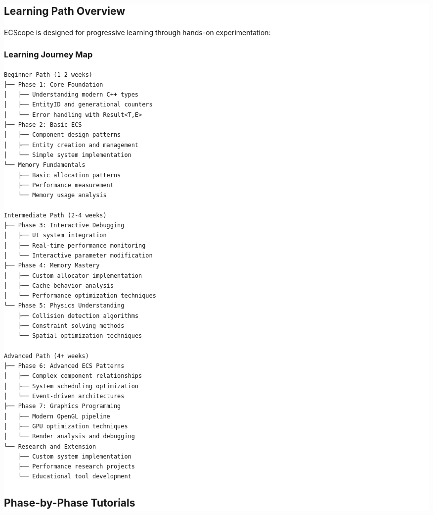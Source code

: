 ## Learning Path Overview

ECScope is designed for progressive learning through hands-on experimentation:

### Learning Journey Map

```
Beginner Path (1-2 weeks)
├── Phase 1: Core Foundation
│   ├── Understanding modern C++ types
│   ├── EntityID and generational counters
│   └── Error handling with Result<T,E>
├── Phase 2: Basic ECS
│   ├── Component design patterns
│   ├── Entity creation and management
│   └── Simple system implementation
└── Memory Fundamentals
    ├── Basic allocation patterns
    ├── Performance measurement
    └── Memory usage analysis

Intermediate Path (2-4 weeks)
├── Phase 3: Interactive Debugging
│   ├── UI system integration
│   ├── Real-time performance monitoring
│   └── Interactive parameter modification
├── Phase 4: Memory Mastery
│   ├── Custom allocator implementation
│   ├── Cache behavior analysis
│   └── Performance optimization techniques
└── Phase 5: Physics Understanding
    ├── Collision detection algorithms
    ├── Constraint solving methods
    └── Spatial optimization techniques

Advanced Path (4+ weeks)
├── Phase 6: Advanced ECS Patterns
│   ├── Complex component relationships
│   ├── System scheduling optimization
│   └── Event-driven architectures
├── Phase 7: Graphics Programming
│   ├── Modern OpenGL pipeline
│   ├── GPU optimization techniques
│   └── Render analysis and debugging
└── Research and Extension
    ├── Custom system implementation
    ├── Performance research projects
    └── Educational tool development
```

## Phase-by-Phase Tutorials
